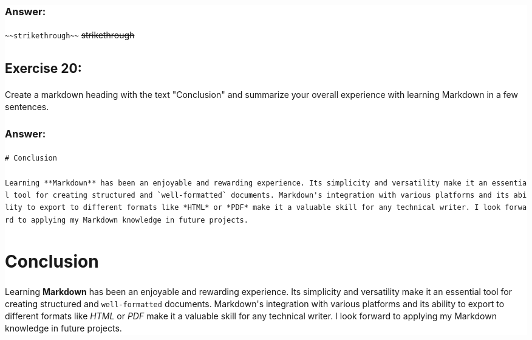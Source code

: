 ### Answer:
`~~strikethrough~~`
~~strikethrough~~

## Exercise 20:
Create a markdown heading with the text "Conclusion" and summarize your overall experience with learning Markdown in a few sentences.

### Answer:
```
# Conclusion

Learning **Markdown** has been an enjoyable and rewarding experience. Its simplicity and versatility make it an essential tool for creating structured and `well-formatted` documents. Markdown's integration with various platforms and its ability to export to different formats like *HTML* or *PDF* make it a valuable skill for any technical writer. I look forward to applying my Markdown knowledge in future projects.
```

# Conclusion

Learning **Markdown** has been an enjoyable and rewarding experience. Its simplicity and versatility make it an essential tool for creating structured and `well-formatted` documents. Markdown's integration with various platforms and its ability to export to different formats like *HTML* or *PDF* make it a valuable skill for any technical writer. I look forward to applying my Markdown knowledge in future projects.